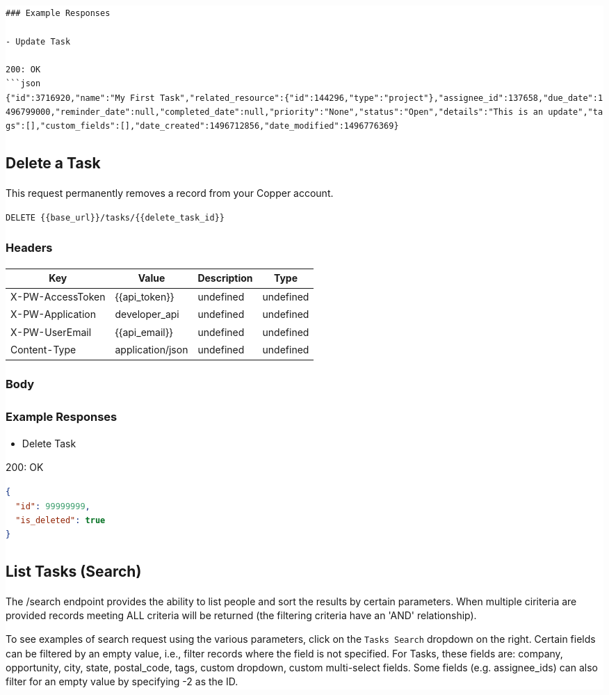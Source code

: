 ```
### Example Responses

- Update Task

200: OK
```json
{"id":3716920,"name":"My First Task","related_resource":{"id":144296,"type":"project"},"assignee_id":137658,"due_date":1496799000,"reminder_date":null,"completed_date":null,"priority":"None","status":"Open","details":"This is an update","tags":[],"custom_fields":[],"date_created":1496712856,"date_modified":1496776369}
```

## Delete a Task
This request permanently removes a record from your Copper account.

```DELETE {{base_url}}/tasks/{{delete_task_id}}```

### Headers

Key | Value | Description | Type
--- | --- | --- | ---
X-PW-AccessToken | {{api_token}} | undefined | undefined
X-PW-Application | developer_api | undefined | undefined
X-PW-UserEmail | {{api_email}} | undefined | undefined
Content-Type | application/json | undefined | undefined
### Body

```

```
### Example Responses

- Delete Task

200: OK
```json
{
  "id": 99999999,
  "is_deleted": true
}
```

## List Tasks (Search)
The /search endpoint provides the ability to list people and sort the results by certain parameters. When multiple ciriteria are provided records meeting ALL criteria will be returned (the filtering criteria have an 'AND' relationship).

To see examples of search request using the various parameters, click on the `Tasks Search` dropdown on the right. Certain fields can be filtered by an empty value, i.e., filter records where the field is not specified. For Tasks, these fields are: company, opportunity, city, state, postal_code, tags, custom dropdown, custom multi-select fields. Some fields (e.g. assignee_ids) can also filter for an empty value by specifying -2 as the ID.
